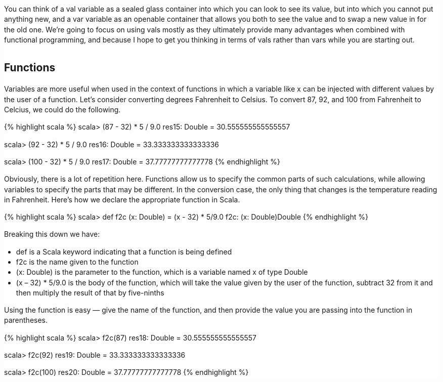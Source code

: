 You can think of a val variable as a sealed glass container into which you can look to see its value, but into which you cannot put anything new, and a var variable as an openable container that allows you both to see the value and to swap a new value in for the old one. We’re going to focus on using vals mostly as they ultimately provide many advantages when combined with functional programming, and because I hope to get you thinking in terms of vals rather than vars while you are starting out.


## Functions

Variables are more useful when used in the context of functions in which a variable like x can be injected with different values by the user of a function. Let’s consider converting degrees Fahrenheit to Celsius. To convert 87, 92, and 100 from Fahrenheit to Celcius, we could do the following.

{% highlight scala %}
scala> (87 - 32) * 5 / 9.0
res15: Double = 30.555555555555557
 
scala> (92 - 32) * 5 / 9.0
res16: Double = 33.333333333333336
 
scala> (100 - 32) * 5 / 9.0
res17: Double = 37.77777777777778
{% endhighlight %}

Obviously, there is a lot of repetition here. Functions allow us to specify the common parts of such calculations, while allowing variables to specify the parts that may be different. In the conversion case, the only thing that changes is the temperature reading in Fahrenheit. Here’s how we declare the appropriate function in Scala.

{% highlight scala %}
scala> def f2c (x: Double) = (x - 32) * 5/9.0
f2c: (x: Double)Double
{% endhighlight %}

Breaking this down we have:

* def is a Scala keyword indicating that a function is being defined
* f2c is the name given to the function
* (x: Double) is the parameter to the function, which is a variable named x of type Double
* (x – 32) * 5/9.0 is the body of the function, which will take the value given by the user of the function, subtract 32 from it and then multiply the result of that by five-ninths

Using the function is easy — give the name of the function, and then provide the value you are passing into the function in parentheses.

{% highlight scala %}
scala> f2c(87)
res18: Double = 30.555555555555557
 
scala> f2c(92)
res19: Double = 33.333333333333336
 
scala> f2c(100)
res20: Double = 37.77777777777778
{% endhighlight %}
